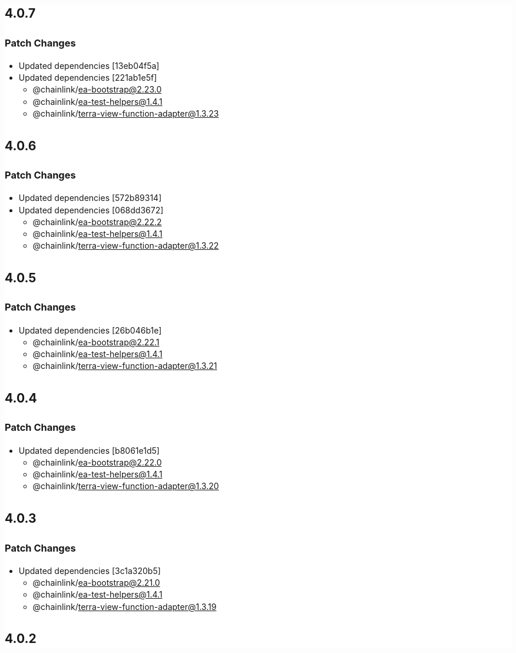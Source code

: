## 4.0.7

### Patch Changes

- Updated dependencies [13eb04f5a]
- Updated dependencies [221ab1e5f]
  - @chainlink/ea-bootstrap@2.23.0
  - @chainlink/ea-test-helpers@1.4.1
  - @chainlink/terra-view-function-adapter@1.3.23

## 4.0.6

### Patch Changes

- Updated dependencies [572b89314]
- Updated dependencies [068dd3672]
  - @chainlink/ea-bootstrap@2.22.2
  - @chainlink/ea-test-helpers@1.4.1
  - @chainlink/terra-view-function-adapter@1.3.22

## 4.0.5

### Patch Changes

- Updated dependencies [26b046b1e]
  - @chainlink/ea-bootstrap@2.22.1
  - @chainlink/ea-test-helpers@1.4.1
  - @chainlink/terra-view-function-adapter@1.3.21

## 4.0.4

### Patch Changes

- Updated dependencies [b8061e1d5]
  - @chainlink/ea-bootstrap@2.22.0
  - @chainlink/ea-test-helpers@1.4.1
  - @chainlink/terra-view-function-adapter@1.3.20

## 4.0.3

### Patch Changes

- Updated dependencies [3c1a320b5]
  - @chainlink/ea-bootstrap@2.21.0
  - @chainlink/ea-test-helpers@1.4.1
  - @chainlink/terra-view-function-adapter@1.3.19

## 4.0.2
